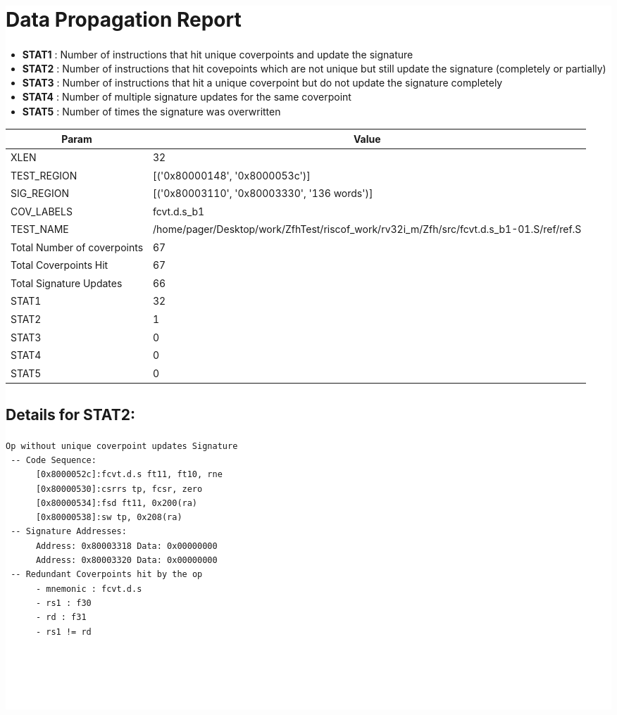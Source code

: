 
# Data Propagation Report

- **STAT1** : Number of instructions that hit unique coverpoints and update the signature
- **STAT2** : Number of instructions that hit covepoints which are not unique but still update the signature (completely or partially)
- **STAT3** : Number of instructions that hit a unique coverpoint but do not update the signature completely
- **STAT4** : Number of multiple signature updates for the same coverpoint
- **STAT5** : Number of times the signature was overwritten

| Param                     | Value    |
|---------------------------|----------|
| XLEN                      | 32      |
| TEST_REGION               | [('0x80000148', '0x8000053c')]      |
| SIG_REGION                | [('0x80003110', '0x80003330', '136 words')]      |
| COV_LABELS                | fcvt.d.s_b1      |
| TEST_NAME                 | /home/pager/Desktop/work/ZfhTest/riscof_work/rv32i_m/Zfh/src/fcvt.d.s_b1-01.S/ref/ref.S    |
| Total Number of coverpoints| 67     |
| Total Coverpoints Hit     | 67      |
| Total Signature Updates   | 66      |
| STAT1                     | 32      |
| STAT2                     | 1      |
| STAT3                     | 0     |
| STAT4                     | 0     |
| STAT5                     | 0     |

## Details for STAT2:

```
Op without unique coverpoint updates Signature
 -- Code Sequence:
      [0x8000052c]:fcvt.d.s ft11, ft10, rne
      [0x80000530]:csrrs tp, fcsr, zero
      [0x80000534]:fsd ft11, 0x200(ra)
      [0x80000538]:sw tp, 0x208(ra)
 -- Signature Addresses:
      Address: 0x80003318 Data: 0x00000000
      Address: 0x80003320 Data: 0x00000000
 -- Redundant Coverpoints hit by the op
      - mnemonic : fcvt.d.s
      - rs1 : f30
      - rd : f31
      - rs1 != rd






```
